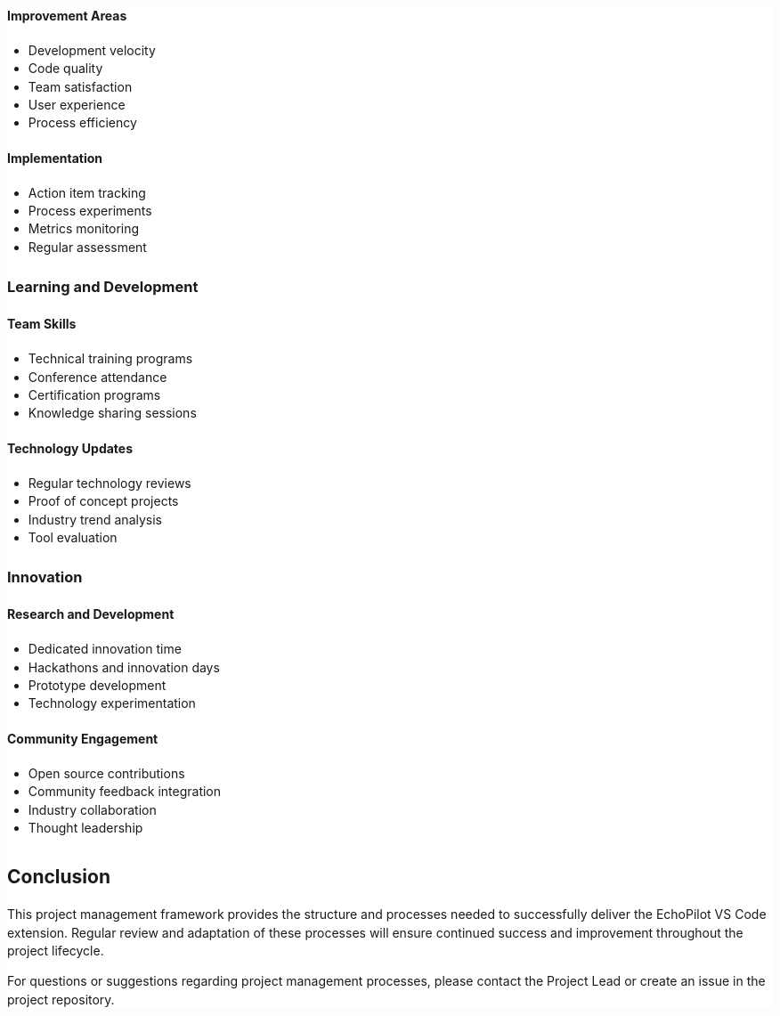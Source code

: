#### Improvement Areas
- Development velocity
- Code quality
- Team satisfaction
- User experience
- Process efficiency

#### Implementation
- Action item tracking
- Process experiments
- Metrics monitoring
- Regular assessment

### Learning and Development

#### Team Skills
- Technical training programs
- Conference attendance
- Certification programs
- Knowledge sharing sessions

#### Technology Updates
- Regular technology reviews
- Proof of concept projects
- Industry trend analysis
- Tool evaluation

### Innovation

#### Research and Development
- Dedicated innovation time
- Hackathons and innovation days
- Prototype development
- Technology experimentation

#### Community Engagement
- Open source contributions
- Community feedback integration
- Industry collaboration
- Thought leadership

## Conclusion

This project management framework provides the structure and processes needed to successfully deliver the EchoPilot VS Code extension. Regular review and adaptation of these processes will ensure continued success and improvement throughout the project lifecycle.

For questions or suggestions regarding project management processes, please contact the Project Lead or create an issue in the project repository.